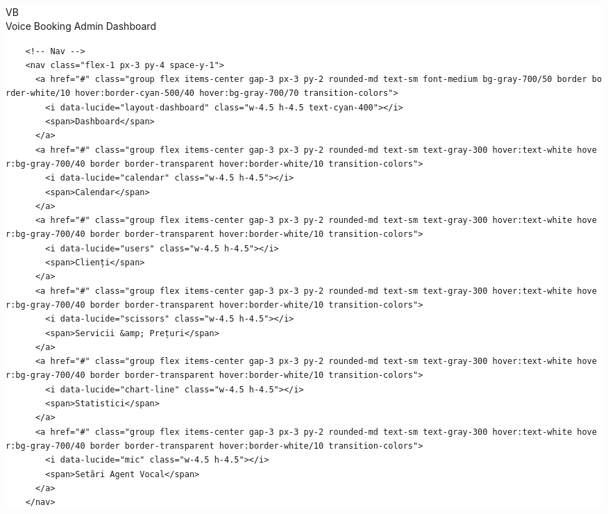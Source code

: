 <html lang="ro"><head>
    <meta charset="utf-8">
    <meta name="viewport" content="width=device-width, initial-scale=1">
    <title>Tablou de Bord — Voice Booking</title>
    <link rel="preconnect" href="https://fonts.gstatic.com" crossorigin="">
    <link href="https://fonts.googleapis.com/css2?family=Inter:wght@300;400;500;600;700&amp;display=swap" rel="stylesheet">
    <script src="https://cdn.tailwindcss.com"></script>
    <script src="https://unpkg.com/lucide@latest"></script>
    <script src="https://cdn.jsdelivr.net/npm/chart.js"></script>
  </head>
  <body class="min-h-screen bg-gray-900 text-gray-100 antialiased" style="font-family: Inter, ui-sans-serif, system-ui, -apple-system, Segoe UI, Roboto, 'Helvetica Neue', Arial;">
    <div id="app" class="flex min-h-screen">
      <!-- Sidebar -->
      <aside id="sidebar" class="hidden md:flex md:flex-col md:w-72 md:shrink-0 border-r border-white/10 bg-gray-800/60 backdrop-blur-lg">
        <!-- Logo -->
        <div class="flex items-center gap-3 px-5 h-16 border-b border-white/10">
          <div class="grid place-items-center w-8 h-8 rounded-md bg-cyan-500/10 text-cyan-400 border border-cyan-500/30 tracking-tight text-sm font-semibold">VB</div>
          <div class="flex flex-col">
            <span class="text-sm font-semibold tracking-tight">Voice Booking</span>
            <span class="text-[11px] text-gray-400">Admin Dashboard</span>
          </div>
        </div>

        <!-- Nav -->
        <nav class="flex-1 px-3 py-4 space-y-1">
          <a href="#" class="group flex items-center gap-3 px-3 py-2 rounded-md text-sm font-medium bg-gray-700/50 border border-white/10 hover:border-cyan-500/40 hover:bg-gray-700/70 transition-colors">
            <i data-lucide="layout-dashboard" class="w-4.5 h-4.5 text-cyan-400"></i>
            <span>Dashboard</span>
          </a>
          <a href="#" class="group flex items-center gap-3 px-3 py-2 rounded-md text-sm text-gray-300 hover:text-white hover:bg-gray-700/40 border border-transparent hover:border-white/10 transition-colors">
            <i data-lucide="calendar" class="w-4.5 h-4.5"></i>
            <span>Calendar</span>
          </a>
          <a href="#" class="group flex items-center gap-3 px-3 py-2 rounded-md text-sm text-gray-300 hover:text-white hover:bg-gray-700/40 border border-transparent hover:border-white/10 transition-colors">
            <i data-lucide="users" class="w-4.5 h-4.5"></i>
            <span>Clienți</span>
          </a>
          <a href="#" class="group flex items-center gap-3 px-3 py-2 rounded-md text-sm text-gray-300 hover:text-white hover:bg-gray-700/40 border border-transparent hover:border-white/10 transition-colors">
            <i data-lucide="scissors" class="w-4.5 h-4.5"></i>
            <span>Servicii &amp; Prețuri</span>
          </a>
          <a href="#" class="group flex items-center gap-3 px-3 py-2 rounded-md text-sm text-gray-300 hover:text-white hover:bg-gray-700/40 border border-transparent hover:border-white/10 transition-colors">
            <i data-lucide="chart-line" class="w-4.5 h-4.5"></i>
            <span>Statistici</span>
          </a>
          <a href="#" class="group flex items-center gap-3 px-3 py-2 rounded-md text-sm text-gray-300 hover:text-white hover:bg-gray-700/40 border border-transparent hover:border-white/10 transition-colors">
            <i data-lucide="mic" class="w-4.5 h-4.5"></i>
            <span>Setări Agent Vocal</span>
          </a>
        </nav>
